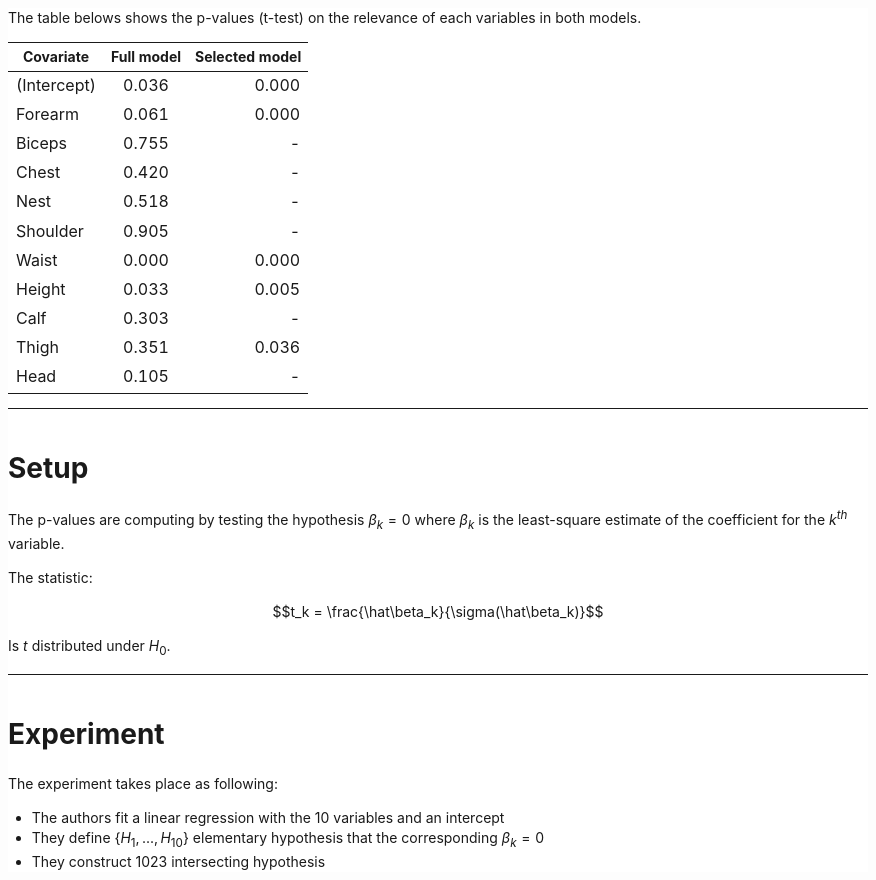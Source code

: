 <style scoped>
td {
    font-size: 16px;
}
</style>

The table belows shows the p-values (t-test) on the relevance of each variables in both models.

| Covariate   |      Full model      |  Selected model |
|----------|:-------------:|------:|
| (Intercept)| 0.036 | 0.000 |
| Forearm | 0.061 | 0.000 |
| Biceps | 0.755 | - |
| Chest |  0.420 | - |
| Nest |  0.518   | - |
| Shoulder | 0.905 | - |
| Waist |  0.000 | 0.000 |
| Height | 0.033 | 0.005 |
| Calf | 0.303 | - |
| Thigh | 0.351 | 0.036 |
| Head | 0.105 | - |

---

# Setup

The p-values are computing by testing the hypothesis $\beta_k=0$ where $\beta_k$ is the least-square estimate of the coefficient for the $k^{th}$ variable.

The statistic:

$$t_k = \frac{\hat\beta_k}{\sigma(\hat\beta_k)}$$



Is $t$ distributed under $H_0$.


---

# Experiment

The experiment takes place as following:

- The authors fit a linear regression with the 10 variables and an intercept
- They define $\{H_1, ..., H_{10}\}$ elementary hypothesis that the corresponding $\beta_k = 0$
- They construct 1023 intersecting hypothesis

